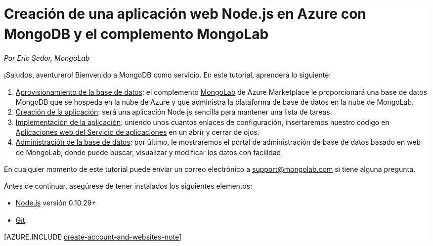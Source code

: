 <properties
	pageTitle="Creación de una aplicación web Node.js en Azure con MongoDB y el complemento MongoLab"
	description="Aprenda a crear una aplicación web Node.js en Azure que se conecta a una instancia de MongoDB hospedada en MongoLab."
	tags="azure-classic-portal"
	services="app-service\web, virtual-machines"
	documentationCenter="nodejs"
	authors="chrisckchang"
	manager="wpickett"
	editor=""/>

<tags
	ms.service="app-service-web"
	ms.workload="web"
	ms.tgt_pltfrm="na"
	ms.devlang="nodejs"
	ms.topic="article"
	ms.date="04/20/2014"
	ms.author="mwasson"/>






# Creación de una aplicación web Node.js en Azure con MongoDB y el complemento MongoLab


<p><em>Por Eric Sedor, MongoLab</em></p>

¡Saludos, aventurero! Bienvenido a MongoDB como servicio. En este tutorial, aprenderá lo siguiente:

1. [Aprovisionamiento de la base de datos][provision]: el complemento [MongoLab](http://mongolab.com) de Azure Marketplace le proporcionará una base de datos MongoDB que se hospeda en la nube de Azure y que administra la plataforma de base de datos en la nube de MongoLab.
2. [Creación de la aplicación][create]: será una aplicación Node.js sencilla para mantener una lista de tareas.
3. [Implementación de la aplicación][deploy]: uniendo unos cuantos enlaces de configuración, insertaremos nuestro código en [Aplicaciones web del Servicio de aplicaciones](http://go.microsoft.com/fwlink/?LinkId=529714) en un abrir y cerrar de ojos.
4. [Administración de la base de datos][manage]: por último, le mostraremos el portal de administración de base de datos basado en web de MongoLab, donde puede buscar, visualizar y modificar los datos con facilidad.

En cualquier momento de este tutorial puede enviar un correo electrónico a [support@mongolab.com](mailto:support@mongolab.com) si tiene alguna pregunta.

Antes de continuar, asegúrese de tener instalados los siguientes elementos:

* [Node.js] versión 0.10.29+

* [Git].

[AZURE.INCLUDE [create-account-and-websites-note](../../includes/create-account-and-websites-note.md)]


[screen-mongolab-websitedashboard]: ./media/store-mongolab-web-sites-nodejs-store-data-mongodb/screen-mongolab-websitedashboard.png
[screen-mongolab-newwebsite]: ./media/store-mongolab-web-sites-nodejs-store-data-mongodb/screen-mongolab-newwebsite.png
[button-new]: ./media/store-mongolab-web-sites-nodejs-store-data-mongodb/button-new.png
[button-store]: ./media/store-mongolab-web-sites-nodejs-store-data-mongodb/button-store.png
[entry-mongolab]: ./media/store-mongolab-web-sites-nodejs-store-data-mongodb/entry-mongolab.png
[button-connectioninfo]: ./media/store-mongolab-web-sites-nodejs-store-data-mongodb/button-connectioninfo.png
[screen-connectioninfo]: ./media/store-mongolab-web-sites-nodejs-store-data-mongodb/dialog-mongolab_connectioninfo.png
[focus-website-connectinfo]: ./media/store-mongolab-web-sites-nodejs-store-data-mongodb/focus-mongolab-websiteconnectionstring.png
[provision]: #provision
[create]: #create
[deploy]: #deploy
[manage]: #manage
[Node.js]: http://nodejs.org
[MongoDB]: http://www.mongodb.org
[Git]: http://git-scm.com
[Express]: http://expressjs.com
[Mongoose]: http://mongoosejs.com
[for free]: /pricing/free-trial
[Git remoto]: http://git-scm.com/docs/git-remote
[azure-sdk-for-node]: https://github.com/WindowsAzure/azure-sdk-for-node
[iisnode.yml]: https://github.com/WindowsAzure/iisnode/blob/master/src/samples/configuration/iisnode.yml
[Azure CLI]: ../virtual-machines-command-line-tools.md
[Azure Developer Center]: /develop/nodejs/
[Create and deploy a Node.js application to Azure Web Sites]: /develop/nodejs/tutorials/create-a-website-(mac)/
[Continuous deployment using GIT in Azure App Service]: web-sites-publish-source-control.md
[MongoLab]: http://mongolab.com
[Node.js Web Application with Storage on MongoDB (Virtual Machine)]: /develop/nodejs/tutorials/website-with-mongodb-(mac)/
[node-mongo-finished]: ./media/store-mongolab-web-sites-nodejs-store-data-mongodb/todo_list_noframe.png
[node-mongo-express-results]: ./media/store-mongolab-web-sites-nodejs-store-data-mongodb/express_output.png
[download-publishing-settings]: ./media/store-mongolab-web-sites-nodejs-store-data-mongodb/azure-account-download-cli.png
[import-publishing-settings]: ./media/store-mongolab-web-sites-nodejs-store-data-mongodb/azureimport.png
[mongolab-create]: ./media/store-mongolab-web-sites-nodejs-store-data-mongodb/mongolab-create.png
[mongolab-view]: ./media/store-mongolab-web-sites-nodejs-store-data-mongodb/mongolab-view.png
